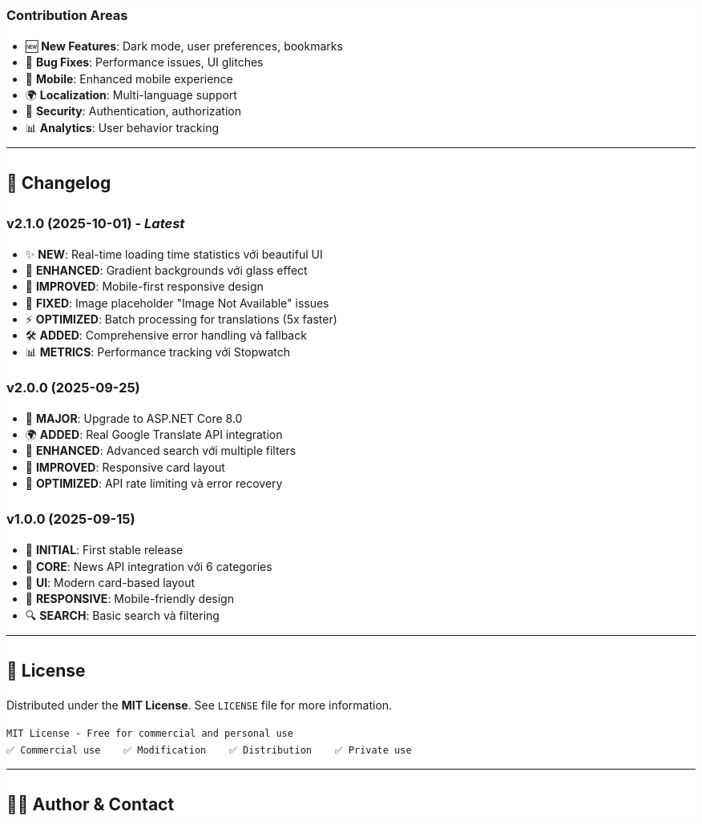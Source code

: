 ### **Contribution Areas**
- 🆕 **New Features**: Dark mode, user preferences, bookmarks
- 🐛 **Bug Fixes**: Performance issues, UI glitches
- 📱 **Mobile**: Enhanced mobile experience
- 🌍 **Localization**: Multi-language support
- 🔐 **Security**: Authentication, authorization
- 📊 **Analytics**: User behavior tracking

---

## 📝 **Changelog**

### **v2.1.0** (2025-10-01) - *Latest*
- ✨ **NEW**: Real-time loading time statistics với beautiful UI
- 🎨 **ENHANCED**: Gradient backgrounds với glass effect
- 📱 **IMPROVED**: Mobile-first responsive design
- 🔧 **FIXED**: Image placeholder "Image Not Available" issues
- ⚡ **OPTIMIZED**: Batch processing for translations (5x faster)
- 🛠️ **ADDED**: Comprehensive error handling và fallback
- 📊 **METRICS**: Performance tracking với Stopwatch

### **v2.0.0** (2025-09-25)
- 🎉 **MAJOR**: Upgrade to ASP.NET Core 8.0
- 🌍 **ADDED**: Real Google Translate API integration
- 🎯 **ENHANCED**: Advanced search với multiple filters
- 📱 **IMPROVED**: Responsive card layout
- 🔄 **OPTIMIZED**: API rate limiting và error recovery

### **v1.0.0** (2025-09-15)
- 🎉 **INITIAL**: First stable release
- 📡 **CORE**: News API integration với 6 categories
- 🎨 **UI**: Modern card-based layout
- 📱 **RESPONSIVE**: Mobile-friendly design
- 🔍 **SEARCH**: Basic search và filtering

---

## 📄 **License**

Distributed under the **MIT License**. See `LICENSE` file for more information.

```
MIT License - Free for commercial and personal use
✅ Commercial use    ✅ Modification    ✅ Distribution    ✅ Private use
```

---

## 👨‍💻 **Author & Contact**
